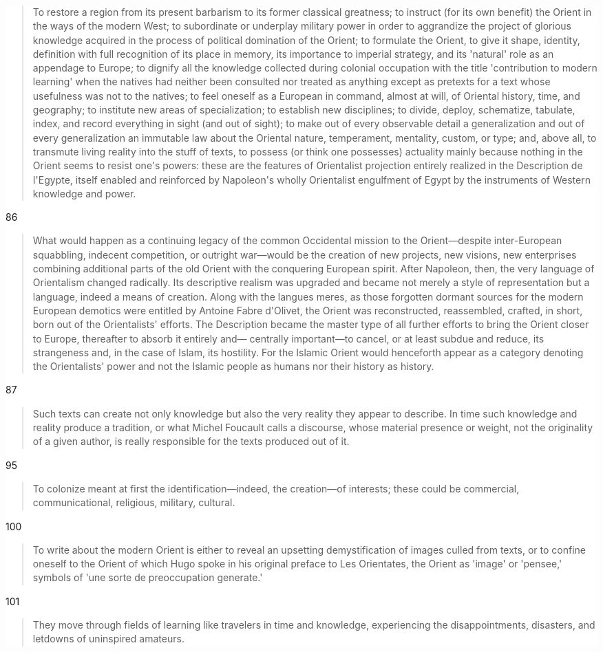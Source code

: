 >To restore a region from its present barbarism to its former classical greatness; to instruct (for its own benefit) the Orient in the ways of the modern West; to subordinate or underplay military power in order to aggrandize the project of glorious knowledge acquired in the process of political domination of the Orient; to formulate the Orient, to give it shape, identity, definition with full recognition of its place in memory, its importance to imperial strategy, and its 'natural' role as an appendage to Europe; to dignify all the knowledge collected during colonial occupation with the title 'contribution to modern learning' when the natives had neither been consulted nor treated as anything except as pretexts for a text whose usefulness was not to the natives; to feel oneself as a European in command, almost at will, of Oriental history, time, and geography; to institute new areas of specialization; to establish new disciplines; to divide, deploy, schematize, tabulate, index, and record everything in sight (and out of sight); to make out of every observable detail a generalization and out of every generalization an immutable law about the Oriental nature, temperament, mentality, custom, or type; and, above all, to transmute living reality into the stuff of texts, to possess (or think one possesses) actuality mainly because nothing in the Orient seems to resist one's powers: these are the features of Orientalist projection entirely realized in the Description de I'Egypte, itself enabled and reinforced by Napoleon's wholly Orientalist engulfment of Egypt by the instruments of Western knowledge and power.

86

>What would happen as a continuing legacy of the common Occidental mission to the Orient—despite inter-European squabbling, indecent competition, or outright war—would be the creation of new projects, new visions, new enterprises combining additional parts of the old Orient with the conquering European spirit. After Napoleon, then, the very language of Orientalism changed radically. Its descriptive realism was upgraded and became not merely a style of representation but a language, indeed a means of creation. Along with the langues meres, as those forgotten dormant sources for the modern European demotics were entitled by Antoine Fabre d'Olivet, the Orient was reconstructed, reassembled, crafted, in short, born out of the Orientalists' efforts. The Description became the master type of all further efforts to bring the Orient closer to Europe, thereafter to absorb it entirely and— centrally important—to cancel, or at least subdue and reduce, its strangeness and, in the case of Islam, its hostility. For the Islamic Orient would henceforth appear as a category denoting the Orientalists' power and not the Islamic people as humans nor their history as history.

87

>Such texts can create not only knowledge but also the very reality they appear to describe. In time such knowledge and reality produce a tradition, or what Michel Foucault calls a discourse, whose material presence or weight, not the originality of a given author, is really responsible for the texts produced out of it.

95

>To colonize meant at first the identification—indeed, the creation—of interests; these could be commercial, communicational, religious, military, cultural.

100

>To write about the modern Orient is either to reveal an upsetting demystification of images culled from texts, or to confine oneself to the Orient of which Hugo spoke in his original preface to Les Orientates, the Orient as 'image' or 'pensee,' symbols of 'une sorte de preoccupation generate.' 

101

>They move through fields of learning like travelers in time and knowledge, experiencing the disappointments, disasters, and letdowns of uninspired amateurs.
